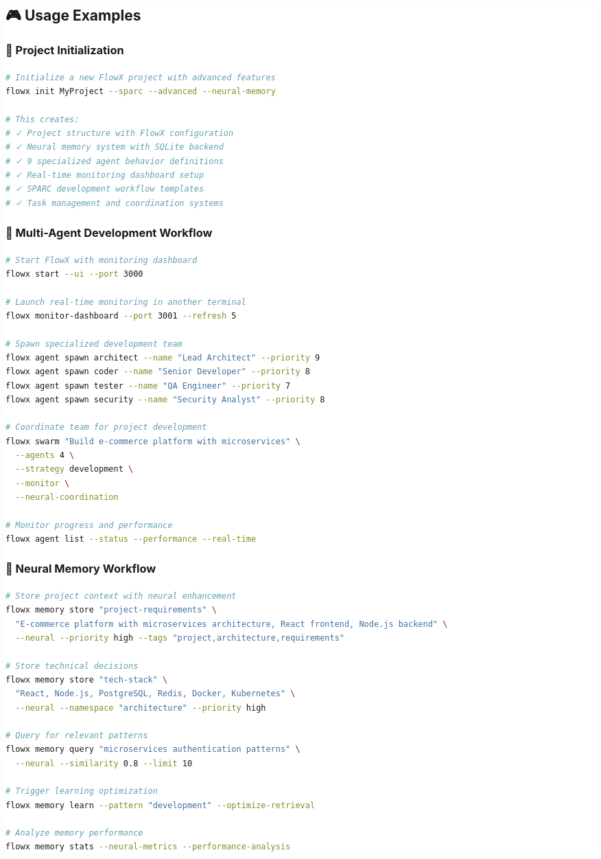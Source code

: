 
## 🎮 **Usage Examples**

### **🚀 Project Initialization**
```bash
# Initialize a new FlowX project with advanced features
flowx init MyProject --sparc --advanced --neural-memory

# This creates:
# ✓ Project structure with FlowX configuration
# ✓ Neural memory system with SQLite backend
# ✓ 9 specialized agent behavior definitions
# ✓ Real-time monitoring dashboard setup
# ✓ SPARC development workflow templates
# ✓ Task management and coordination systems
```

### **🤖 Multi-Agent Development Workflow**
```bash
# Start FlowX with monitoring dashboard
flowx start --ui --port 3000

# Launch real-time monitoring in another terminal
flowx monitor-dashboard --port 3001 --refresh 5

# Spawn specialized development team
flowx agent spawn architect --name "Lead Architect" --priority 9
flowx agent spawn coder --name "Senior Developer" --priority 8
flowx agent spawn tester --name "QA Engineer" --priority 7
flowx agent spawn security --name "Security Analyst" --priority 8

# Coordinate team for project development
flowx swarm "Build e-commerce platform with microservices" \
  --agents 4 \
  --strategy development \
  --monitor \
  --neural-coordination

# Monitor progress and performance
flowx agent list --status --performance --real-time
```

### **🧠 Neural Memory Workflow**
```bash
# Store project context with neural enhancement
flowx memory store "project-requirements" \
  "E-commerce platform with microservices architecture, React frontend, Node.js backend" \
  --neural --priority high --tags "project,architecture,requirements"

# Store technical decisions
flowx memory store "tech-stack" \
  "React, Node.js, PostgreSQL, Redis, Docker, Kubernetes" \
  --neural --namespace "architecture" --priority high

# Query for relevant patterns
flowx memory query "microservices authentication patterns" \
  --neural --similarity 0.8 --limit 10

# Trigger learning optimization
flowx memory learn --pattern "development" --optimize-retrieval

# Analyze memory performance
flowx memory stats --neural-metrics --performance-analysis
```